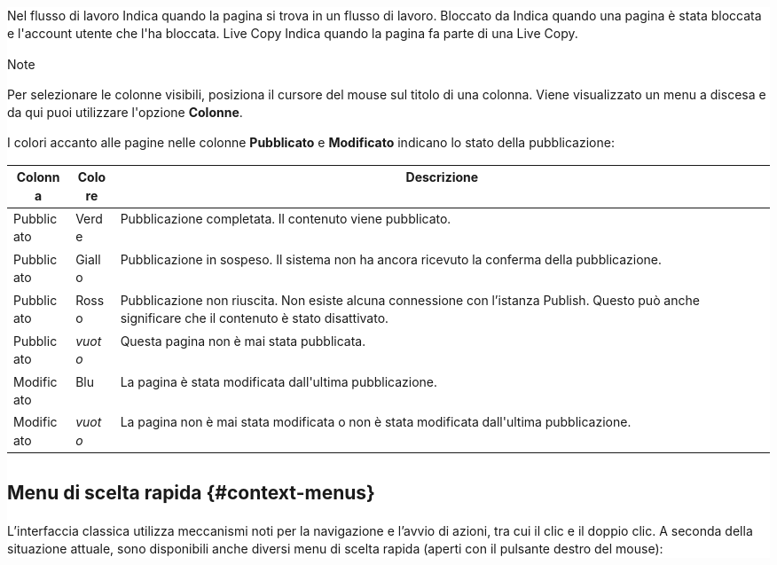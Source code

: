   </tr>
  <tr>
   <td>Nel flusso di lavoro</td>
   <td>Indica quando la pagina si trova in un flusso di lavoro.</td>
  </tr>
  <tr>
   <td>Bloccato da</td>
   <td>Indica quando una pagina è stata bloccata e l'account utente che l'ha bloccata.</td>
  </tr>
  <tr>
   <td>Live Copy </td>
   <td>Indica quando la pagina fa parte di una Live Copy.</td>
  </tr>
 </tbody>
</table>

>[!NOTE]
>
>Per selezionare le colonne visibili, posiziona il cursore del mouse sul titolo di una colonna. Viene visualizzato un menu a discesa e da qui puoi utilizzare l&#39;opzione **Colonne**.

I colori accanto alle pagine nelle colonne **Pubblicato** e **Modificato** indicano lo stato della pubblicazione:

| **Colonna** | **Colore** | **Descrizione** |
|---|---|---|
| Pubblicato | Verde | Pubblicazione completata. Il contenuto viene pubblicato. |
| Pubblicato | Giallo | Pubblicazione in sospeso. Il sistema non ha ancora ricevuto la conferma della pubblicazione. |
| Pubblicato | Rosso | Pubblicazione non riuscita. Non esiste alcuna connessione con l’istanza Publish. Questo può anche significare che il contenuto è stato disattivato. |
| Pubblicato | *vuoto* | Questa pagina non è mai stata pubblicata. |
| Modificato | Blu | La pagina è stata modificata dall&#39;ultima pubblicazione. |
| Modificato | *vuoto* | La pagina non è mai stata modificata o non è stata modificata dall&#39;ultima pubblicazione. |

## Menu di scelta rapida {#context-menus}

L’interfaccia classica utilizza meccanismi noti per la navigazione e l’avvio di azioni, tra cui il clic e il doppio clic. A seconda della situazione attuale, sono disponibili anche diversi menu di scelta rapida (aperti con il pulsante destro del mouse):

